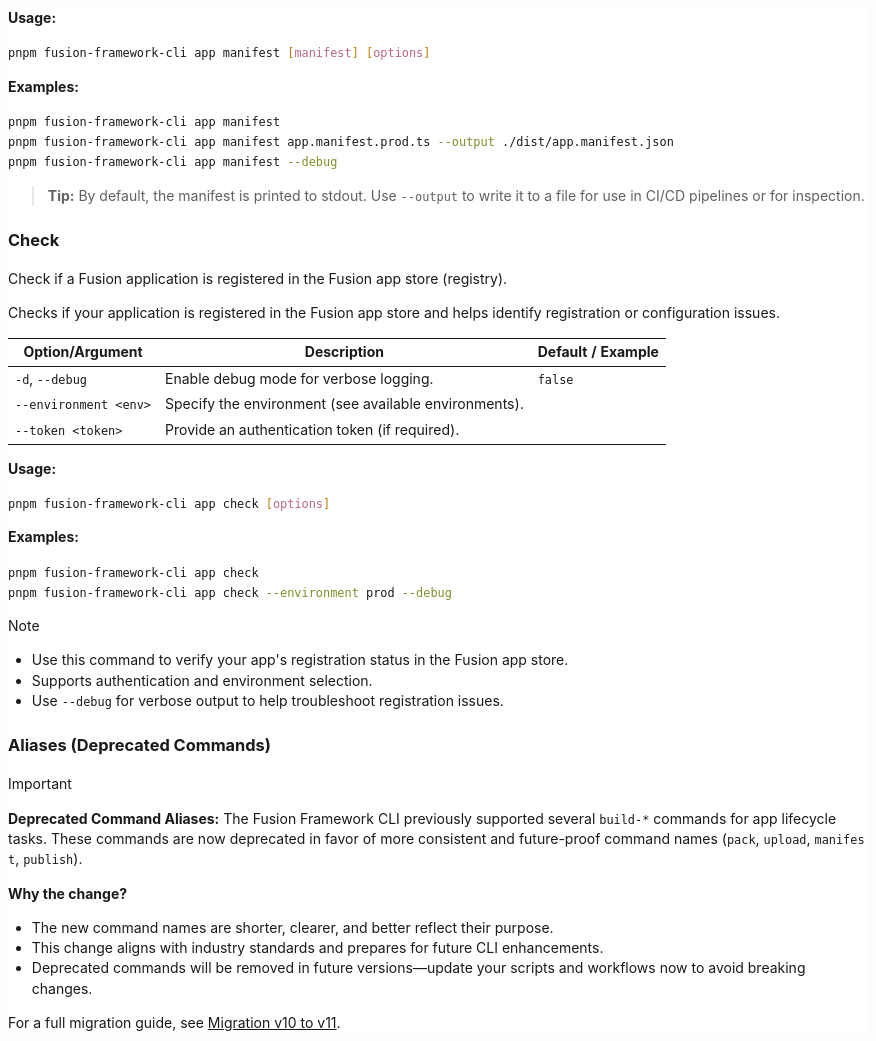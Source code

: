 **Usage:**
```sh
pnpm fusion-framework-cli app manifest [manifest] [options]
```

**Examples:**
```sh
pnpm fusion-framework-cli app manifest
pnpm fusion-framework-cli app manifest app.manifest.prod.ts --output ./dist/app.manifest.json
pnpm fusion-framework-cli app manifest --debug
```

> **Tip:** By default, the manifest is printed to stdout. Use `--output` to write it to a file for use in CI/CD pipelines or for inspection.

### Check

Check if a Fusion application is registered in the Fusion app store (registry).

Checks if your application is registered in the Fusion app store and helps identify registration or configuration issues.

| Option/Argument       | Description                                           | Default / Example |
| --------------------- | ----------------------------------------------------- | ----------------- |
| `-d`, `--debug`       | Enable debug mode for verbose logging.                | `false`           |
| `--environment <env>` | Specify the environment (see available environments). |                   |
| `--token <token>`     | Provide an authentication token (if required).        |                   |

**Usage:**
```sh
pnpm fusion-framework-cli app check [options]
```

**Examples:**
```sh
pnpm fusion-framework-cli app check
pnpm fusion-framework-cli app check --environment prod --debug
```

> [!NOTE]
> - Use this command to verify your app's registration status in the Fusion app store.
> - Supports authentication and environment selection.
> - Use `--debug` for verbose output to help troubleshoot registration issues.

### Aliases (Deprecated Commands)

> [!IMPORTANT]
> **Deprecated Command Aliases:**
> The Fusion Framework CLI previously supported several `build-*` commands for app lifecycle tasks. These commands are now deprecated in favor of more consistent and future-proof command names (`pack`, `upload`, `manifest`, `publish`).
> 
> **Why the change?**
> - The new command names are shorter, clearer, and better reflect their purpose.
> - This change aligns with industry standards and prepares for future CLI enhancements.
> - Deprecated commands will be removed in future versions—update your scripts and workflows now to avoid breaking changes.
> 
> For a full migration guide, see [Migration v10 to v11](./migration-v10-to-v11.md).
